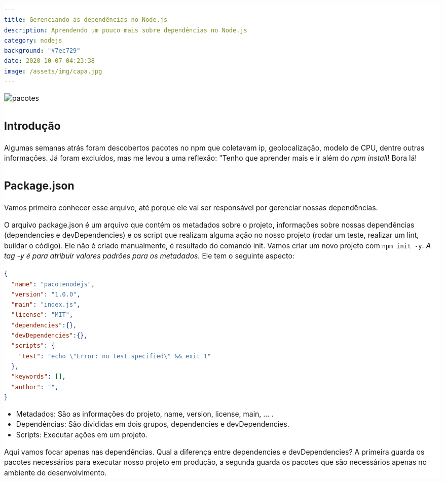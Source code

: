 ```yaml
---
title: Gerenciando as dependências no Node.js
description: Aprendendo um pouco mais sobre dependências no Node.js
category: nodejs
background: "#7ec729"
date: 2020-10-07 04:23:38
image: /assets/img/capa.jpg
---
```

![pacotes](/assets/img/capa.jpg)

## Introdução

Algumas semanas atrás foram descobertos pacotes no npm que coletavam ip, geolocalização, modelo de CPU, dentre outras informações. Já foram excluídos, mas me levou a uma reflexão: "Tenho que aprender mais e ir além do *npm install*! Bora lá!

## Package.json

Vamos primeiro conhecer esse arquivo, até porque ele vai ser responsável por gerenciar nossas dependências. 

O arquivo package.json é um arquivo que contém os metadados sobre o projeto, informações sobre nossas dependências (dependencies e devDependencies) e os script que realizam alguma ação no nosso projeto (rodar um teste, realizar um lint, buildar o código). Ele não é criado manualmente, é resultado do comando init. Vamos criar um novo projeto com `npm init -y`.  *A tag -y é para atribuir valores padrões para os metadados.* Ele tem o seguinte aspecto:

```json
{
  "name": "pacotenodejs",
  "version": "1.0.0",
  "main": "index.js",
  "license": "MIT",
  "dependencies":{},
  "devDependencies":{},
  "scripts": {
    "test": "echo \"Error: no test specified\" && exit 1"
  },
  "keywords": [],
  "author": "",
}
```

* Metadados: São as informações do projeto, name, version, license, main, ... .
* Dependências: São divididas em dois grupos, dependencies e devDependencies.
* Scripts: Executar ações em um projeto.

Aqui vamos focar apenas nas dependências. Qual a diferença entre dependencies e devDependencies? A primeira guarda os pacotes necessários para executar nosso projeto em produção, a segunda guarda os pacotes que são necessários apenas no ambiente de desenvolvimento.
